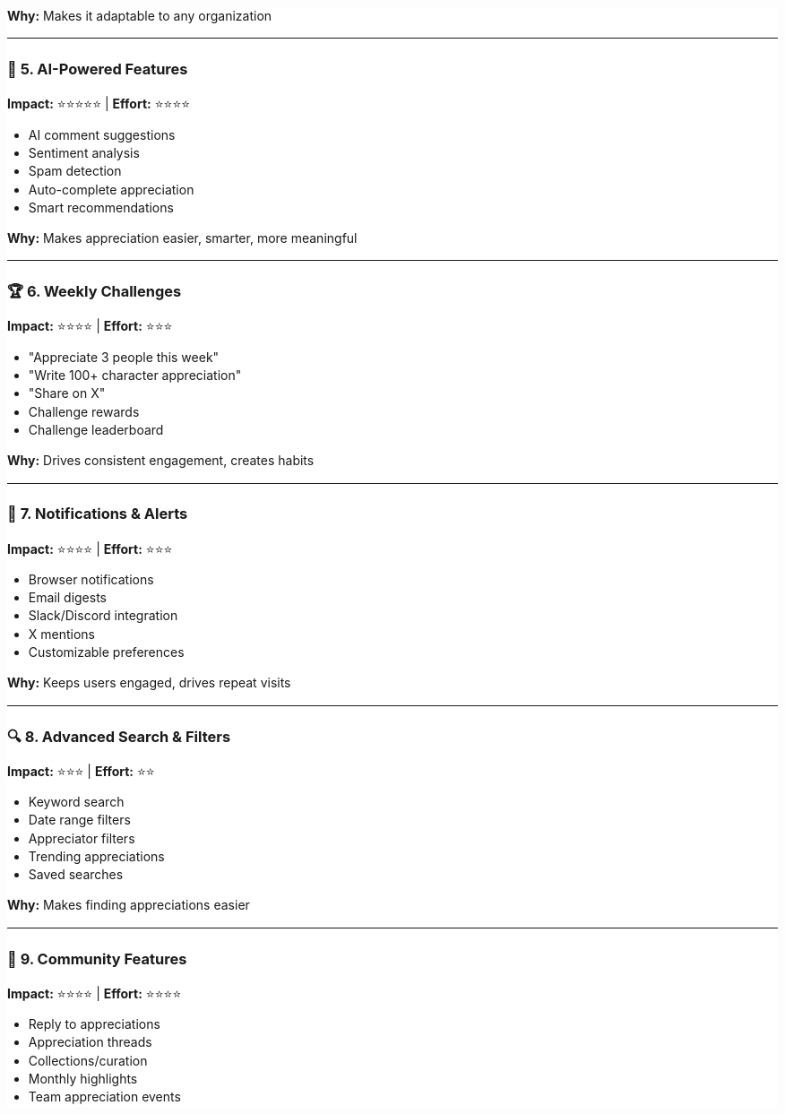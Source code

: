 **Why:** Makes it adaptable to any organization

---

### 🤖 **5. AI-Powered Features**
**Impact:** ⭐⭐⭐⭐⭐ | **Effort:** ⭐⭐⭐⭐
- AI comment suggestions
- Sentiment analysis
- Spam detection
- Auto-complete appreciation
- Smart recommendations

**Why:** Makes appreciation easier, smarter, more meaningful

---

### 🏆 **6. Weekly Challenges**
**Impact:** ⭐⭐⭐⭐ | **Effort:** ⭐⭐⭐
- "Appreciate 3 people this week"
- "Write 100+ character appreciation"
- "Share on X"
- Challenge rewards
- Challenge leaderboard

**Why:** Drives consistent engagement, creates habits

---

### 🔔 **7. Notifications & Alerts**
**Impact:** ⭐⭐⭐⭐ | **Effort:** ⭐⭐⭐
- Browser notifications
- Email digests
- Slack/Discord integration
- X mentions
- Customizable preferences

**Why:** Keeps users engaged, drives repeat visits

---

### 🔍 **8. Advanced Search & Filters**
**Impact:** ⭐⭐⭐ | **Effort:** ⭐⭐
- Keyword search
- Date range filters
- Appreciator filters
- Trending appreciations
- Saved searches

**Why:** Makes finding appreciations easier

---

### 👥 **9. Community Features**
**Impact:** ⭐⭐⭐⭐ | **Effort:** ⭐⭐⭐⭐
- Reply to appreciations
- Appreciation threads
- Collections/curation
- Monthly highlights
- Team appreciation events
